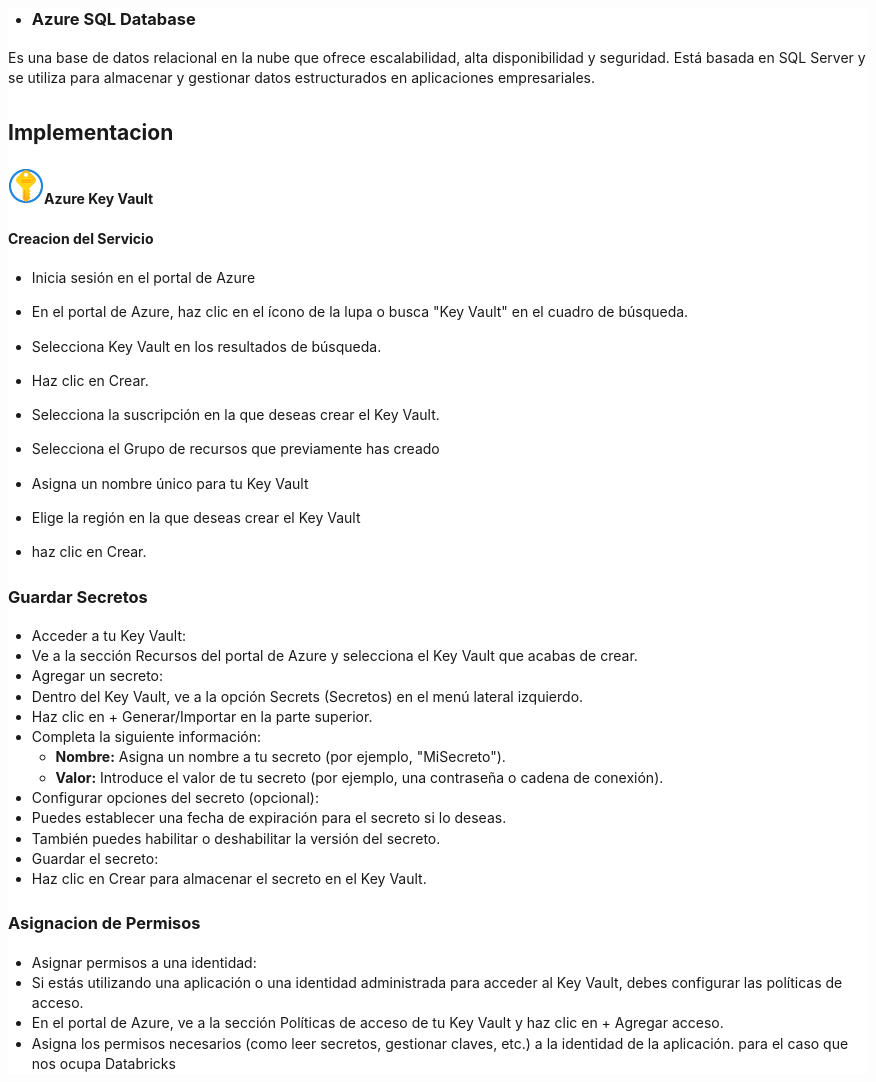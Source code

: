 - ### **Azure SQL Database** 
Es una base de datos relacional en la nube que ofrece escalabilidad, alta disponibilidad y seguridad. Está basada en SQL Server y se utiliza para almacenar y gestionar datos estructurados en aplicaciones empresariales.

## Implementacion


####  ![Key_Vault](icons/10245-icon-service-Key-Vaults.svg)Azure Key Vault

#### Creacion del Servicio

-   Inicia sesión en el portal de Azure

-   En el portal de Azure, haz clic en el ícono de la lupa o busca "Key Vault" en el cuadro de búsqueda.

-   Selecciona Key Vault en los resultados de búsqueda.

-   Haz clic en Crear.
-   Selecciona la suscripción en la que deseas crear el Key Vault.
-   Selecciona el Grupo de recursos que previamente has creado
-   Asigna un nombre único para tu Key Vault
-   Elige la región en la que deseas crear el Key Vault
-   haz clic en Crear.

### Guardar Secretos

-   Acceder a tu Key Vault:
-   Ve a la sección Recursos del portal de Azure y selecciona el Key Vault que acabas de crear.
-   Agregar un secreto:
-   Dentro del Key Vault, ve a la opción Secrets (Secretos) en el menú lateral izquierdo.
-   Haz clic en + Generar/Importar en la parte superior.
-   Completa la siguiente información:
    -   **Nombre:** Asigna un nombre a tu secreto (por  ejemplo, "MiSecreto").
    -   **Valor:** Introduce el valor de tu secreto (por ejemplo, una contraseña o cadena de conexión).
-   Configurar opciones del secreto (opcional):
-   Puedes establecer una fecha de expiración para el secreto si lo deseas.
-   También puedes habilitar o deshabilitar la versión del secreto.
-   Guardar el secreto:
-   Haz clic en Crear para almacenar el secreto en el Key Vault.

### Asignacion de Permisos

-   Asignar permisos a una identidad:
-   Si estás utilizando una aplicación o una identidad administrada para acceder al Key Vault, debes configurar las políticas de acceso.
-   En el portal de Azure, ve a la sección Políticas de acceso de tu Key Vault y haz clic en + Agregar acceso.
-   Asigna los permisos necesarios (como leer secretos, gestionar claves, etc.) a la identidad de la aplicación. para el caso que nos ocupa Databricks
